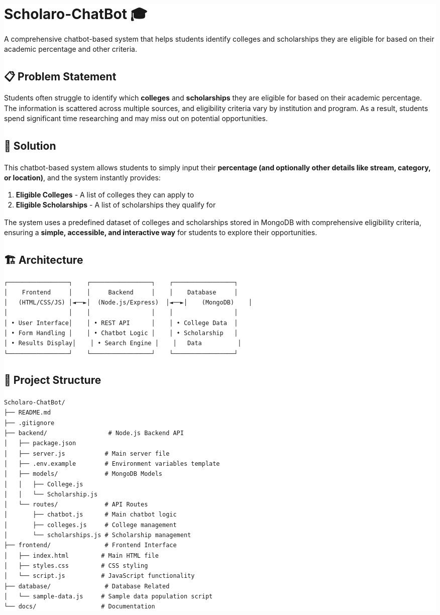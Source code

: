 # Scholaro-ChatBot 🎓

A comprehensive chatbot-based system that helps students identify colleges and scholarships they are eligible for based on their academic percentage and other criteria.

## 📋 Problem Statement

Students often struggle to identify which **colleges** and **scholarships** they are eligible for based on their academic percentage. The information is scattered across multiple sources, and eligibility criteria vary by institution and program. As a result, students spend significant time researching and may miss out on potential opportunities.

## 🚀 Solution

This chatbot-based system allows students to simply input their **percentage (and optionally other details like stream, category, or location)**, and the system instantly provides:

1. **Eligible Colleges** - A list of colleges they can apply to
2. **Eligible Scholarships** - A list of scholarships they qualify for

The system uses a predefined dataset of colleges and scholarships stored in MongoDB with comprehensive eligibility criteria, ensuring a **simple, accessible, and interactive way** for students to explore their opportunities.

## 🏗️ Architecture

```
┌─────────────────┐    ┌─────────────────┐    ┌─────────────────┐
│    Frontend     │    │     Backend     │    │    Database     │
│   (HTML/CSS/JS) │◄──►│  (Node.js/Express)  │◄──►│    (MongoDB)    │
│                 │    │                 │    │                 │
│ • User Interface│    │ • REST API      │    │ • College Data  │
│ • Form Handling │    │ • Chatbot Logic │    │ • Scholarship   │
│ • Results Display│    │ • Search Engine │    │   Data          │
└─────────────────┘    └─────────────────┘    └─────────────────┘
```

## 📁 Project Structure

```
Scholaro-ChatBot/
├── README.md
├── .gitignore
├── backend/                 # Node.js Backend API
│   ├── package.json
│   ├── server.js           # Main server file
│   ├── .env.example        # Environment variables template
│   ├── models/             # MongoDB Models
│   │   ├── College.js
│   │   └── Scholarship.js
│   └── routes/             # API Routes
│       ├── chatbot.js      # Main chatbot logic
│       ├── colleges.js     # College management
│       └── scholarships.js # Scholarship management
├── frontend/               # Frontend Interface
│   ├── index.html         # Main HTML file
│   ├── styles.css         # CSS styling
│   └── script.js          # JavaScript functionality
├── database/               # Database Related
│   └── sample-data.js     # Sample data population script
└── docs/                  # Documentation
```
